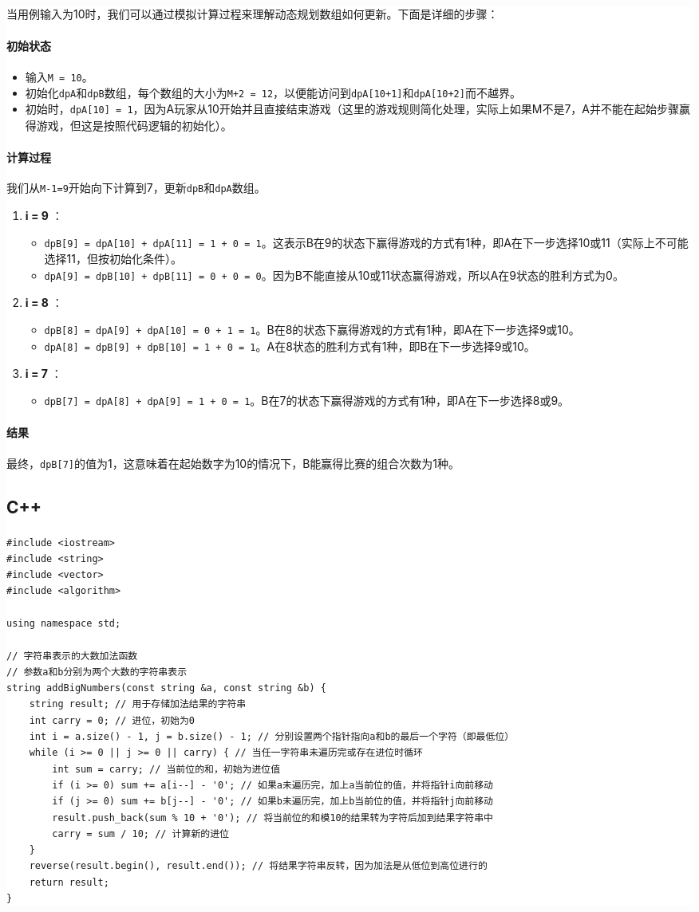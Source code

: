 当用例输入为10时，我们可以通过模拟计算过程来理解动态规划数组如何更新。下面是详细的步骤：

#### 初始状态

  * 输入`M = 10`。
  * 初始化`dpA`和`dpB`数组，每个数组的大小为`M+2 = 12`，以便能访问到`dpA[10+1]`和`dpA[10+2]`而不越界。
  * 初始时，`dpA[10] = 1`，因为A玩家从10开始并且直接结束游戏（这里的游戏规则简化处理，实际上如果M不是7，A并不能在起始步骤赢得游戏，但这是按照代码逻辑的初始化）。

#### 计算过程

我们从`M-1=9`开始向下计算到7，更新`dpB`和`dpA`数组。

  1. **i = 9** ：

     * `dpB[9] = dpA[10] + dpA[11] = 1 + 0 = 1`。这表示B在9的状态下赢得游戏的方式有1种，即A在下一步选择10或11（实际上不可能选择11，但按初始化条件）。
     * `dpA[9] = dpB[10] + dpB[11] = 0 + 0 = 0`。因为B不能直接从10或11状态赢得游戏，所以A在9状态的胜利方式为0。
  2. **i = 8** ：

     * `dpB[8] = dpA[9] + dpA[10] = 0 + 1 = 1`。B在8的状态下赢得游戏的方式有1种，即A在下一步选择9或10。
     * `dpA[8] = dpB[9] + dpB[10] = 1 + 0 = 1`。A在8状态的胜利方式有1种，即B在下一步选择9或10。
  3. **i = 7** ：

     * `dpB[7] = dpA[8] + dpA[9] = 1 + 0 = 1`。B在7的状态下赢得游戏的方式有1种，即A在下一步选择8或9。

#### 结果

最终，`dpB[7]`的值为1，这意味着在起始数字为10的情况下，B能赢得比赛的组合次数为1种。

## C++

    
    
    #include <iostream>
    #include <string>
    #include <vector>
    #include <algorithm>
    
    using namespace std;
    
    // 字符串表示的大数加法函数
    // 参数a和b分别为两个大数的字符串表示
    string addBigNumbers(const string &a, const string &b) {
        string result; // 用于存储加法结果的字符串
        int carry = 0; // 进位，初始为0
        int i = a.size() - 1, j = b.size() - 1; // 分别设置两个指针指向a和b的最后一个字符（即最低位）
        while (i >= 0 || j >= 0 || carry) { // 当任一字符串未遍历完或存在进位时循环
            int sum = carry; // 当前位的和，初始为进位值
            if (i >= 0) sum += a[i--] - '0'; // 如果a未遍历完，加上a当前位的值，并将指针i向前移动
            if (j >= 0) sum += b[j--] - '0'; // 如果b未遍历完，加上b当前位的值，并将指针j向前移动
            result.push_back(sum % 10 + '0'); // 将当前位的和模10的结果转为字符后加到结果字符串中
            carry = sum / 10; // 计算新的进位
        }
        reverse(result.begin(), result.end()); // 将结果字符串反转，因为加法是从低位到高位进行的
        return result;
    }
    